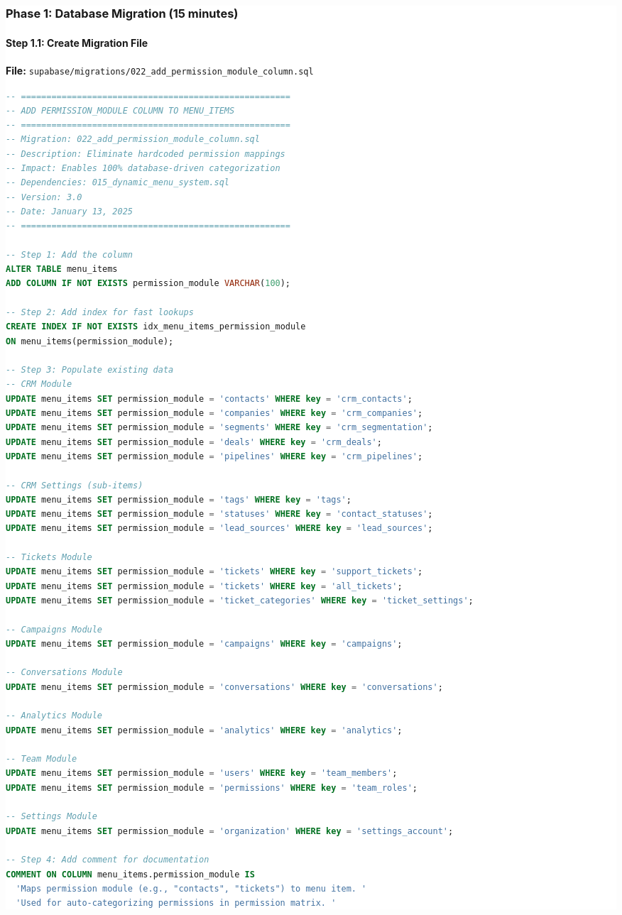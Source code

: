 ### Phase 1: Database Migration (15 minutes)

#### Step 1.1: Create Migration File

**File:** `supabase/migrations/022_add_permission_module_column.sql`

```sql
-- =====================================================
-- ADD PERMISSION_MODULE COLUMN TO MENU_ITEMS
-- =====================================================
-- Migration: 022_add_permission_module_column.sql
-- Description: Eliminate hardcoded permission mappings
-- Impact: Enables 100% database-driven categorization
-- Dependencies: 015_dynamic_menu_system.sql
-- Version: 3.0
-- Date: January 13, 2025
-- =====================================================

-- Step 1: Add the column
ALTER TABLE menu_items
ADD COLUMN IF NOT EXISTS permission_module VARCHAR(100);

-- Step 2: Add index for fast lookups
CREATE INDEX IF NOT EXISTS idx_menu_items_permission_module
ON menu_items(permission_module);

-- Step 3: Populate existing data
-- CRM Module
UPDATE menu_items SET permission_module = 'contacts' WHERE key = 'crm_contacts';
UPDATE menu_items SET permission_module = 'companies' WHERE key = 'crm_companies';
UPDATE menu_items SET permission_module = 'segments' WHERE key = 'crm_segmentation';
UPDATE menu_items SET permission_module = 'deals' WHERE key = 'crm_deals';
UPDATE menu_items SET permission_module = 'pipelines' WHERE key = 'crm_pipelines';

-- CRM Settings (sub-items)
UPDATE menu_items SET permission_module = 'tags' WHERE key = 'tags';
UPDATE menu_items SET permission_module = 'statuses' WHERE key = 'contact_statuses';
UPDATE menu_items SET permission_module = 'lead_sources' WHERE key = 'lead_sources';

-- Tickets Module
UPDATE menu_items SET permission_module = 'tickets' WHERE key = 'support_tickets';
UPDATE menu_items SET permission_module = 'tickets' WHERE key = 'all_tickets';
UPDATE menu_items SET permission_module = 'ticket_categories' WHERE key = 'ticket_settings';

-- Campaigns Module
UPDATE menu_items SET permission_module = 'campaigns' WHERE key = 'campaigns';

-- Conversations Module
UPDATE menu_items SET permission_module = 'conversations' WHERE key = 'conversations';

-- Analytics Module
UPDATE menu_items SET permission_module = 'analytics' WHERE key = 'analytics';

-- Team Module
UPDATE menu_items SET permission_module = 'users' WHERE key = 'team_members';
UPDATE menu_items SET permission_module = 'permissions' WHERE key = 'team_roles';

-- Settings Module
UPDATE menu_items SET permission_module = 'organization' WHERE key = 'settings_account';

-- Step 4: Add comment for documentation
COMMENT ON COLUMN menu_items.permission_module IS
  'Maps permission module (e.g., "contacts", "tickets") to menu item. '
  'Used for auto-categorizing permissions in permission matrix. '
```